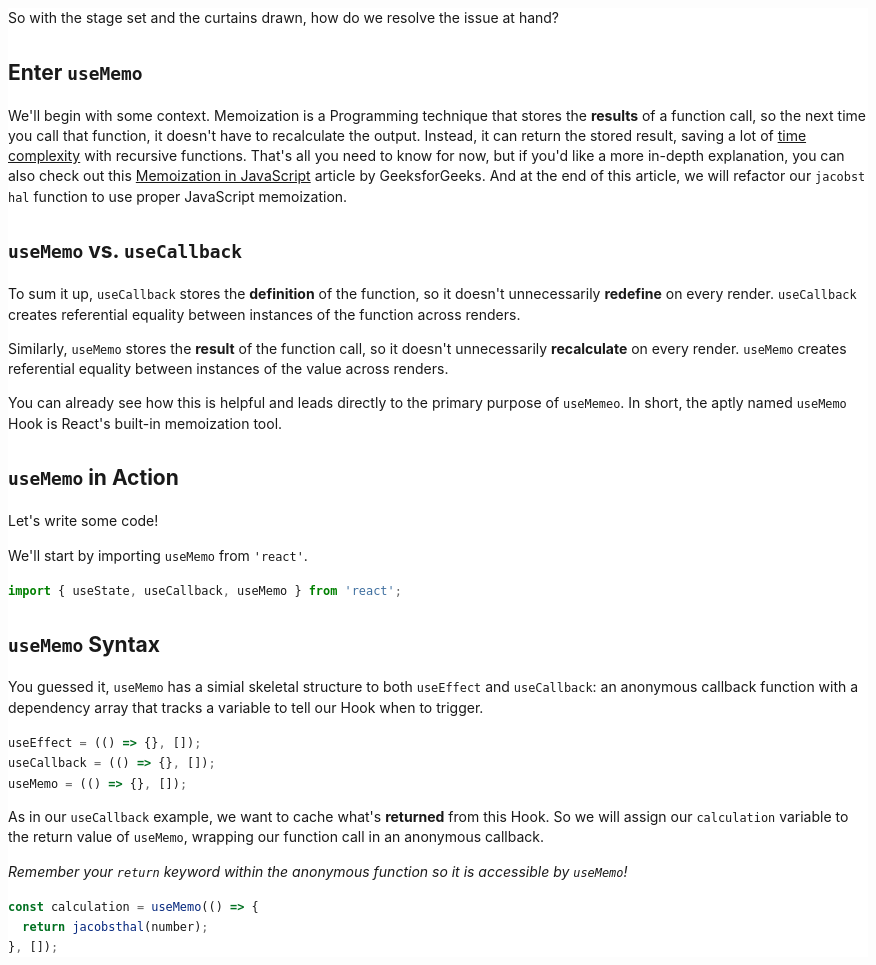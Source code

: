 So with the stage set and the curtains drawn, how do we resolve the issue at hand?

## Enter `useMemo`

We'll begin with some context. Memoization is a Programming technique that stores the **results** of a function call, so the next time you call that function, it doesn't have to recalculate the output. Instead, it can return the stored result, saving a lot of [time complexity](https://www.freecodecamp.org/news/time-complexity-of-algorithms/) with recursive functions. That's all you need to know for now, but if you'd like a more in-depth explanation, you can also check out this [Memoization in JavaScript](https://www.geeksforgeeks.org/javascript-memoization/) article by GeeksforGeeks. And at the end of this article, we will refactor our `jacobsthal` function to use proper JavaScript memoization.

## `useMemo` vs. `useCallback`

To sum it up, `useCallback` stores the **definition** of the function, so it doesn't unnecessarily **redefine** on every render. `useCallback` creates referential equality between instances of the function across renders.

Similarly, `useMemo` stores the **result** of the function call, so it doesn't unnecessarily **recalculate** on every render. `useMemo` creates referential equality between instances of the value across renders.

You can already see how this is helpful and leads directly to the primary purpose of `useMemeo`. In short, the aptly named `useMemo` Hook is React's built-in memoization tool.

## `useMemo` in Action

Let's write some code!

We'll start by importing `useMemo` from `'react'`.

```js
import { useState, useCallback, useMemo } from 'react';
```

## `useMemo` Syntax

You guessed it, `useMemo` has a simial skeletal structure to both `useEffect` and `useCallback`: an anonymous callback function with a dependency array that tracks a variable to tell our Hook when to trigger.

```js
useEffect = (() => {}, []);
useCallback = (() => {}, []);
useMemo = (() => {}, []);
```

As in our `useCallback` example, we want to cache what's **returned** from this Hook. So we will assign our `calculation` variable to the return value of `useMemo`, wrapping our function call in an anonymous callback.

_Remember your `return` keyword within the anonymous function so it is accessible by `useMemo`!_

```js
const calculation = useMemo(() => {
  return jacobsthal(number);
}, []);
```
